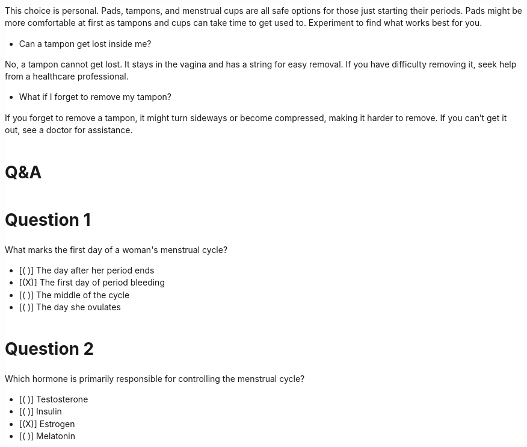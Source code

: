 This choice is personal. Pads, tampons, and menstrual cups are all safe options for those just starting their periods. Pads might be more comfortable at first as tampons and cups can take time to get used to. Experiment to find what works best for you.

* Can a tampon get lost inside me?

No, a tampon cannot get lost. It stays in the vagina and has a string for easy removal. If you have difficulty removing it, seek help from a healthcare professional.

* What if I forget to remove my tampon?

If you forget to remove a tampon, it might turn sideways or become compressed, making it harder to remove. If you can’t get it out, see a doctor for assistance.


# Q&A
# Question 1
What marks the first day of a woman's menstrual cycle?

- [( )] The day after her period ends
- [(X)] The first day of period bleeding
- [( )] The middle of the cycle
- [( )] The day she ovulates
<script>
    let qusetionNo = 1
    let ans = 1
    let resp = parseInt('@input')
    if(resp === ans){
        window.parent.postMessage({questionNo: qusetionNo}, '*');
        send.lia("true")
    }else{
        send.lia("Incorrect please retry ↻", [], false)
    }
    "LIA: wait"
</script>

# Question 2
Which hormone is primarily responsible for controlling the menstrual cycle?

- [( )] Testosterone
- [( )] Insulin
- [(X)] Estrogen
- [( )] Melatonin
<script>
    let qusetionNo = 2
    let ans = 2
    let resp = parseInt('@input')
    if(resp === ans){
        window.parent.postMessage({questionNo: qusetionNo}, '*');
        send.lia("true")
    }else{
        send.lia("Incorrect please retry ↻", [], false)
    }
    "LIA: wait"
</script>
